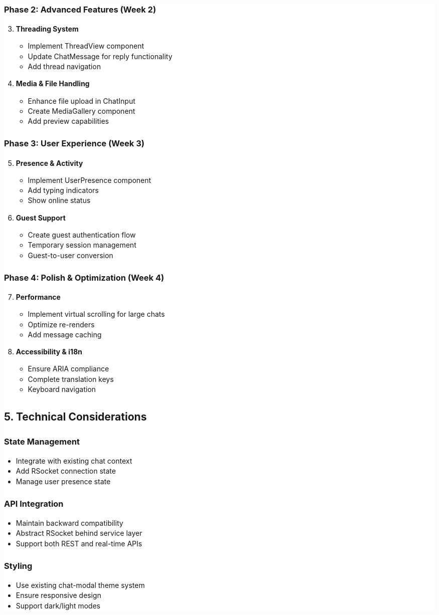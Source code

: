### Phase 2: Advanced Features (Week 2)
3. **Threading System**
   - Implement ThreadView component
   - Update ChatMessage for reply functionality
   - Add thread navigation

4. **Media & File Handling**
   - Enhance file upload in ChatInput
   - Create MediaGallery component
   - Add preview capabilities

### Phase 3: User Experience (Week 3)
5. **Presence & Activity**
   - Implement UserPresence component
   - Add typing indicators
   - Show online status

6. **Guest Support**
   - Create guest authentication flow
   - Temporary session management
   - Guest-to-user conversion

### Phase 4: Polish & Optimization (Week 4)
7. **Performance**
   - Implement virtual scrolling for large chats
   - Optimize re-renders
   - Add message caching

8. **Accessibility & i18n**
   - Ensure ARIA compliance
   - Complete translation keys
   - Keyboard navigation

## 5. Technical Considerations

### State Management
- Integrate with existing chat context
- Add RSocket connection state
- Manage user presence state

### API Integration
- Maintain backward compatibility
- Abstract RSocket behind service layer
- Support both REST and real-time APIs

### Styling
- Use existing chat-modal theme system
- Ensure responsive design
- Support dark/light modes
